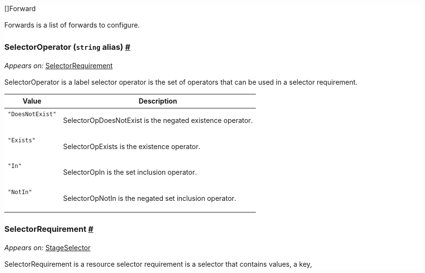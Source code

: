 []Forward
</a>
</em>
</td>
<td>
<p>Forwards is a list of forwards to configure.</p>
</td>
</tr>
</tbody>
</table>
<h3 id="kwok.x-k8s.io/v1alpha1.SelectorOperator">
SelectorOperator
(<code>string</code> alias)
<a href="#kwok.x-k8s.io%2fv1alpha1.SelectorOperator"> #</a>
</h3>
<p>
<em>Appears on: </em>
<a href="#kwok.x-k8s.io/v1alpha1.SelectorRequirement">SelectorRequirement</a>
</p>
<p>
<p>SelectorOperator is a label selector operator is the set of operators that can be used in a selector requirement.</p>
</p>
<table>
<thead>
<tr>
<th>Value</th>
<th>Description</th>
</tr>
</thead>
<tbody>
<tr>
<td><code>&#34;DoesNotExist&#34;</code></td>
<td><p>SelectorOpDoesNotExist is the negated existence operator.</p>
</td>
</tr>
<tr>
<td><code>&#34;Exists&#34;</code></td>
<td><p>SelectorOpExists is the existence operator.</p>
</td>
</tr>
<tr>
<td><code>&#34;In&#34;</code></td>
<td><p>SelectorOpIn is the set inclusion operator.</p>
</td>
</tr>
<tr>
<td><code>&#34;NotIn&#34;</code></td>
<td><p>SelectorOpNotIn is the negated set inclusion operator.</p>
</td>
</tr>
</tbody>
</table>
<h3 id="kwok.x-k8s.io/v1alpha1.SelectorRequirement">
SelectorRequirement
<a href="#kwok.x-k8s.io%2fv1alpha1.SelectorRequirement"> #</a>
</h3>
<p>
<em>Appears on: </em>
<a href="#kwok.x-k8s.io/v1alpha1.StageSelector">StageSelector</a>
</p>
<p>
<p>SelectorRequirement is a resource selector requirement is a selector that contains values, a key,